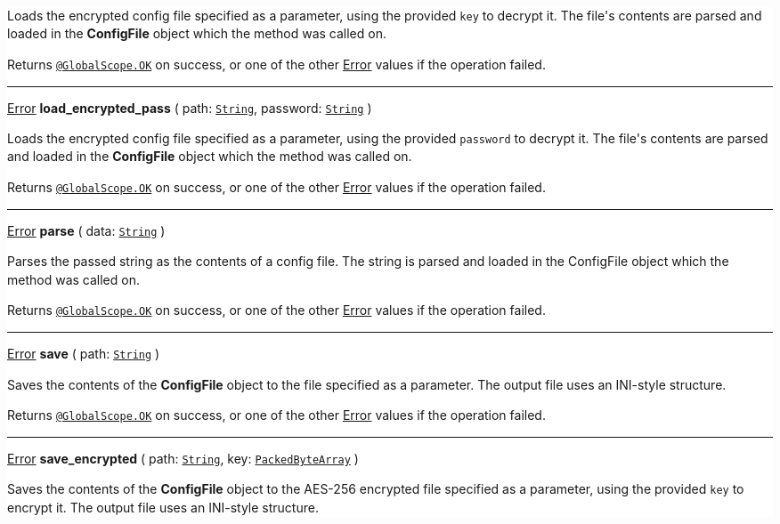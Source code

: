 Loads the encrypted config file specified as a parameter, using the provided `key` to decrypt it. The file's contents are parsed and loaded in the **ConfigFile** object which the method was called on.

Returns [`@GlobalScope.OK`](#class_@globalscope_constant_ok) on success, or one of the other [Error](#enum_@globalscope_error) values if the operation failed.



---

<div id="_class_configfile_method_load_encrypted_pass"></div>

[Error](#enum_@globalscope_error) **load_encrypted_pass** ( path: [`String`](class_string.md), password: [`String`](class_string.md) )<div id="class_configfile_method_load_encrypted_pass"></div>

Loads the encrypted config file specified as a parameter, using the provided `password` to decrypt it. The file's contents are parsed and loaded in the **ConfigFile** object which the method was called on.

Returns [`@GlobalScope.OK`](#class_@globalscope_constant_ok) on success, or one of the other [Error](#enum_@globalscope_error) values if the operation failed.



---

<div id="_class_configfile_method_parse"></div>

[Error](#enum_@globalscope_error) **parse** ( data: [`String`](class_string.md) )<div id="class_configfile_method_parse"></div>

Parses the passed string as the contents of a config file. The string is parsed and loaded in the ConfigFile object which the method was called on.

Returns [`@GlobalScope.OK`](#class_@globalscope_constant_ok) on success, or one of the other [Error](#enum_@globalscope_error) values if the operation failed.



---

<div id="_class_configfile_method_save"></div>

[Error](#enum_@globalscope_error) **save** ( path: [`String`](class_string.md) )<div id="class_configfile_method_save"></div>

Saves the contents of the **ConfigFile** object to the file specified as a parameter. The output file uses an INI-style structure.

Returns [`@GlobalScope.OK`](#class_@globalscope_constant_ok) on success, or one of the other [Error](#enum_@globalscope_error) values if the operation failed.



---

<div id="_class_configfile_method_save_encrypted"></div>

[Error](#enum_@globalscope_error) **save_encrypted** ( path: [`String`](class_string.md), key: [`PackedByteArray`](class_packedbytearray.md) )<div id="class_configfile_method_save_encrypted"></div>

Saves the contents of the **ConfigFile** object to the AES-256 encrypted file specified as a parameter, using the provided `key` to encrypt it. The output file uses an INI-style structure.
